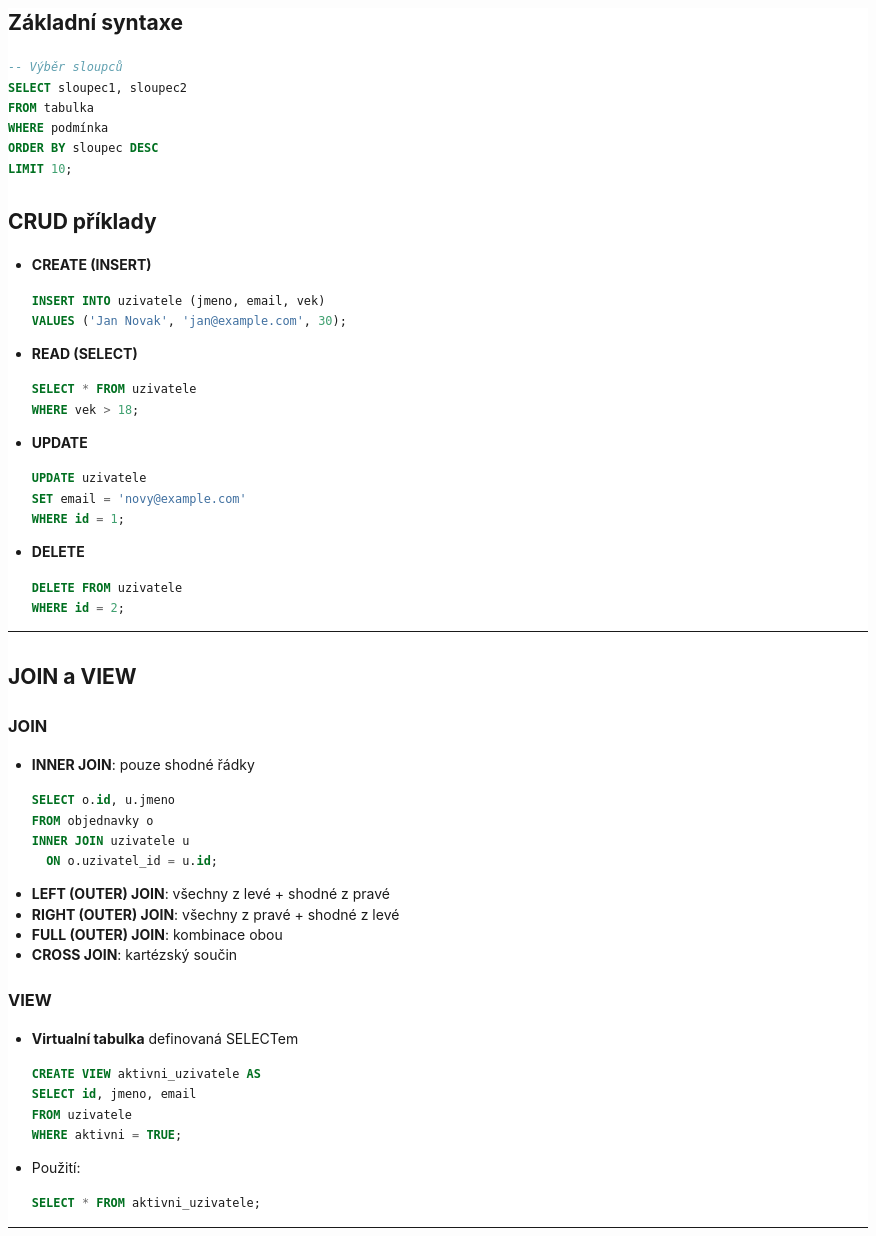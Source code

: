 ## Základní syntaxe
```sql
-- Výběr sloupců
SELECT sloupec1, sloupec2
FROM tabulka
WHERE podmínka
ORDER BY sloupec DESC
LIMIT 10;
```

## CRUD příklady
- **CREATE (INSERT)**
  ```sql
  INSERT INTO uzivatele (jmeno, email, vek)
  VALUES ('Jan Novak', 'jan@example.com', 30);
  ```
- **READ (SELECT)**
  ```sql
  SELECT * FROM uzivatele
  WHERE vek > 18;
  ```
- **UPDATE**
  ```sql
  UPDATE uzivatele
  SET email = 'novy@example.com'
  WHERE id = 1;
  ```
- **DELETE**
  ```sql
  DELETE FROM uzivatele
  WHERE id = 2;
  ```

---

## JOIN a VIEW

### JOIN
- **INNER JOIN**: pouze shodné řádky  
  ```sql
  SELECT o.id, u.jmeno
  FROM objednavky o
  INNER JOIN uzivatele u
    ON o.uzivatel_id = u.id;
  ```
- **LEFT (OUTER) JOIN**: všechny z levé + shodné z pravé  
- **RIGHT (OUTER) JOIN**: všechny z pravé + shodné z levé  
- **FULL (OUTER) JOIN**: kombinace obou  
- **CROSS JOIN**: kartézský součin  

### VIEW
- **Virtualní tabulka** definovaná SELECTem  
  ```sql
  CREATE VIEW aktivni_uzivatele AS
  SELECT id, jmeno, email
  FROM uzivatele
  WHERE aktivni = TRUE;
  ```
- Použití:
  ```sql
  SELECT * FROM aktivni_uzivatele;
  ```

---